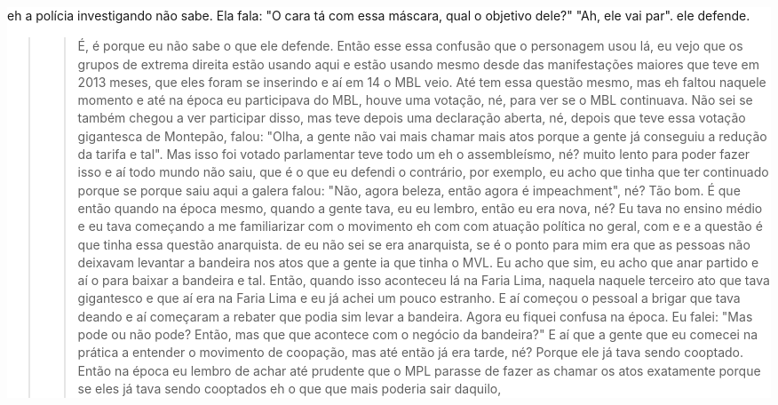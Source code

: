eh a polícia investigando não sabe. Ela
fala: "O cara tá com essa máscara, qual
o objetivo dele?" "Ah, ele vai par". ele
defende.
>> É, é porque eu não sabe o que ele
defende. Então esse essa confusão que o
personagem usou lá, eu vejo que os
grupos de extrema direita estão usando
aqui e estão usando mesmo desde das
manifestações maiores que teve em 2013
meses, que eles foram se inserindo e aí
em 14 o MBL veio. Até tem essa questão
mesmo, mas eh faltou naquele momento e
até na época eu participava do MBL,
houve uma votação, né, para ver se o MBL
continuava. Não sei se também chegou a
ver participar disso, mas teve depois
uma declaração aberta, né, depois que
teve essa votação gigantesca de
Montepão, falou: "Olha, a gente não vai
mais chamar mais atos porque a gente já
conseguiu a redução da tarifa e tal".
Mas isso foi votado parlamentar teve
todo um eh o assembleísmo, né? muito
lento para poder fazer isso e aí todo
mundo não saiu, que é o que eu defendi o
contrário, por exemplo, eu acho que
tinha que ter continuado porque se
porque saiu aqui a galera falou: "Não,
agora beleza, então agora é
impeachment", né? Tão bom. É que então
quando na época mesmo, quando a gente
tava, eu eu lembro, então eu era nova,
né? Eu tava no ensino médio e eu tava
começando a me familiarizar com o
movimento eh com com atuação política no
geral, com e e a questão é que tinha
essa questão anarquista. de eu não sei
se era anarquista, se é o ponto para mim
era que as pessoas não deixavam levantar
a bandeira nos atos que a gente ia que
tinha o MVL. Eu acho que sim, eu acho
que anar
>> partido e aí o para baixar a bandeira e
tal. Então, quando isso aconteceu lá na
Faria Lima, naquela naquele terceiro ato
que tava gigantesco e que aí era na
Faria Lima e eu já achei um pouco
estranho.
>> E aí começou o pessoal a brigar que tava
deando e aí começaram a rebater que
podia sim levar a bandeira. Agora eu
fiquei confusa na época. Eu falei: "Mas
pode ou não pode? Então, mas que que
acontece com o negócio da bandeira?" E
aí que a gente que eu comecei na prática
a entender o movimento de coopação, mas
até então já era tarde, né? Porque ele
já tava sendo cooptado. Então na época
eu lembro de achar até prudente que o
MPL parasse de fazer as chamar os atos
exatamente porque se eles já tava sendo
cooptados
>> eh o que que mais poderia sair daquilo,